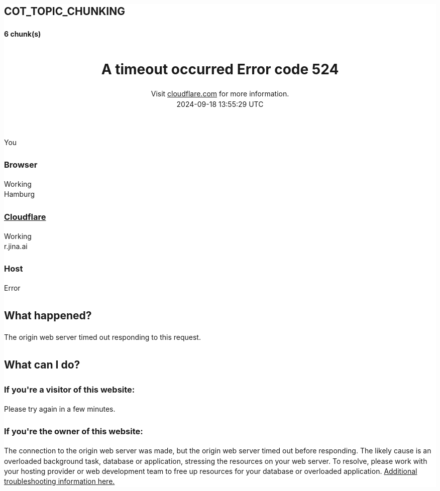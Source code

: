 ## COT_TOPIC_CHUNKING

#### 6 chunk(s)

<head> <title>r.jina.ai | 524: A timeout occurred</title> <meta charset="UTF-8" /> <meta http-equiv="Content-Type" content="text/html; charset=UTF-8" /> <meta http-equiv="X-UA-Compatible" content="IE=Edge" /> <meta name="robots" content="noindex, nofollow" /> <meta name="viewport" content="width=device-width,initial-scale=1" /> <link rel="stylesheet" id="cf_styles-css" href="/cdn-cgi/styles/main.css" /> </head>

<body> <div id="cf-wrapper"> <div id="cf-error-details" class="p-0"> <header class="mx-auto pt-10 lg:pt-6 lg:px-8 w-240 lg:w-full mb-8"> <h1 class="inline-block sm:block sm:mb-2 font-light text-60 lg:text-4xl text-black-dark leading-tight mr-2"> <span class="inline-block">A timeout occurred</span> <span class="code-label">Error code 524</span> </h1> <div> Visit <a href="https://www.cloudflare.com/5xx-error-landing?utm_source=errorcode_524&utm_campaign=r.jina.ai" target="_blank" rel="noopener noreferrer">cloudflare.com</a> for more information. </div> <div class="mt-3">2024-09-18 13:55:29 UTC</div> </header> <div class="my-8 bg-gradient-gray"> <div class="w-240 lg:w-full mx-auto"> <div class="clearfix md:px-8"> <div id="cf-browser-status" class=" relative w-1/3 md:w-full py-15 md:p-0 md:py-8 md:text-left md:border-solid md:border-0 md:border-b md:border-gray-400 overflow-hidden float-left md:float-none text-center"> <div class="relative mb-10 md:m-0"> <span class="cf-icon-browser block md:hidden h-20 bg-center bg-no-repeat"></span> <span class="cf-icon-ok w-12 h-12 absolute left-1/2 md:left-auto md:right-0 md:top-0 -ml-6 -bottom-4"></span> </div> <span class="md:block w-full truncate">You</span> <h3 class="md:inline-block mt-3 md:mt-0 text-2xl text-gray-600 font-light leading-1.3"> Browser </h3> <span class="leading-1.3 text-2xl text-green-success">Working</span> </div> <div id="cf-cloudflare-status" class=" relative w-1/3 md:w-full py-15 md:p-0 md:py-8 md:text-left md:border-solid md:border-0 md:border-b md:border-gray-400 overflow-hidden float-left md:float-none text-center"> <div class="relative mb-10 md:m-0"> <a href="https://www.cloudflare.com/5xx-error-landing?utm_source=errorcode_524&utm_campaign=r.jina.ai" target="_blank" rel="noopener noreferrer"> <span class="cf-icon-cloud block md:hidden h-20 bg-center bg-no-repeat"></span> <span class="cf-icon-ok w-12 h-12 absolute left-1/2 md:left-auto md:right-0 md:top-0 -ml-6 -bottom-4"></span> </a> </div> <span class="md:block w-full truncate">Hamburg</span> <h3 class="md:inline-block mt-3 md:mt-0 text-2xl text-gray-600 font-light leading-1.3"> <a href="https://www.cloudflare.com/5xx-error-landing?utm_source=errorcode_524&utm_campaign=r.jina.ai" target="_blank" rel="noopener noreferrer"> Cloudflare </a> </h3> <span class="leading-1.3 text-2xl text-green-success">Working</span> </div> <div id="cf-host-status" class="cf-error-source relative w-1/3 md:w-full py-15 md:p-0 md:py-8 md:text-left md:border-solid md:border-0 md:border-b md:border-gray-400 overflow-hidden float-left md:float-none text-center"> <div class="relative mb-10 md:m-0"> <span class="cf-icon-server block md:hidden h-20 bg-center bg-no-repeat"></span> <span class="cf-icon-error w-12 h-12 absolute left-1/2 md:left-auto md:right-0 md:top-0 -ml-6 -bottom-4"></span> </div> <span class="md:block w-full truncate">r.jina.ai</span> <h3 class="md:inline-block mt-3 md:mt-0 text-2xl text-gray-600 font-light leading-1.3"> Host </h3> <span class="leading-1.3 text-2xl text-red-error">Error</span> </div> </div> </div> </div>

<div class="w-240 lg:w-full mx-auto mb-8 lg:px-8"><div class="clearfix"> <div class="w-1/2 md:w-full float-left pr-6 md:pb-10 md:pr-0 leading-relaxed"> <h2 class="text-3xl font-normal leading-1.3 mb-4">What happened?</h2> <p>The origin web server timed out responding to this request.</p> </div> <div class="w-1/2 md:w-full float-left leading-relaxed"> <h2 class="text-3xl font-normal leading-1.3 mb-4">What can I do?</h2> <h3 class="text-15 font-semibold mb-2">If you're a visitor of this website:</h3> <p class="mb-6">Please try again in a few minutes.</p> <h3 class="text-15 font-semibold mb-2">If you're the owner of this website:</h3> <p><span>The connection to the origin web server was made, but the origin web server timed out before responding. The likely cause is an overloaded background task, database or application, stressing the resources on your web server. To resolve, please work with your hosting provider or web development team to free up resources for your database or overloaded application.</span> <a rel="noopener noreferrer" href="https://support.cloudflare.com/hc/en-us/articles/200171926-Error-524">Additional troubleshooting information here.</a></p> </div> </div> </div>
